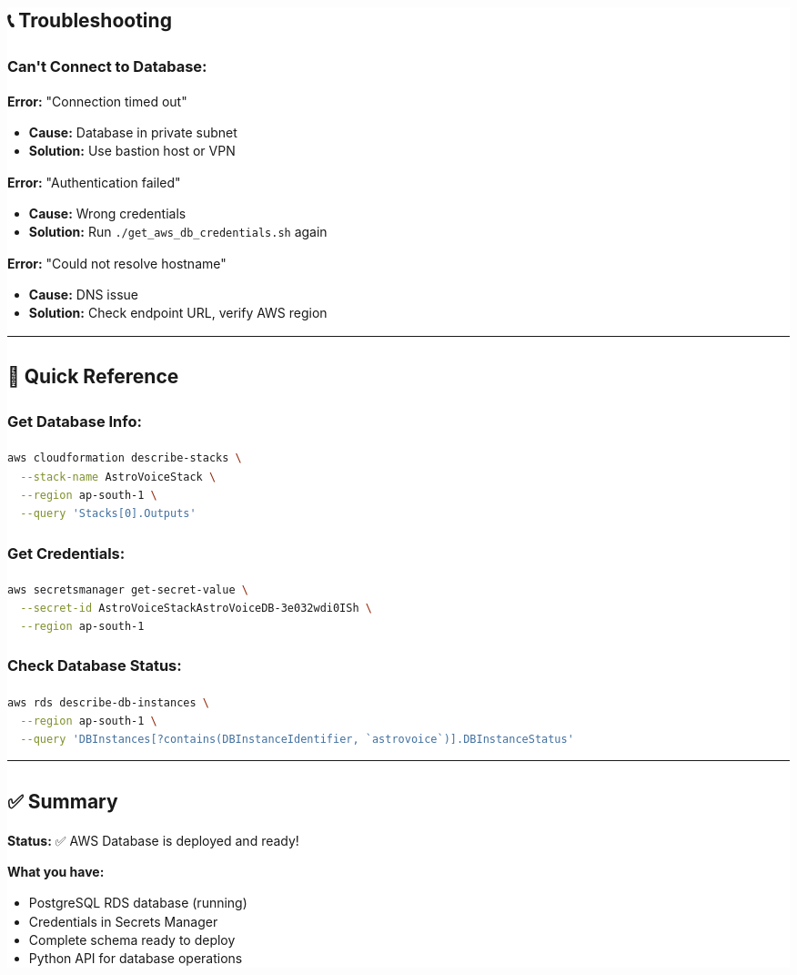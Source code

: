 
## 📞 Troubleshooting

### **Can't Connect to Database:**

**Error:** "Connection timed out"
- **Cause:** Database in private subnet
- **Solution:** Use bastion host or VPN

**Error:** "Authentication failed"
- **Cause:** Wrong credentials
- **Solution:** Run `./get_aws_db_credentials.sh` again

**Error:** "Could not resolve hostname"
- **Cause:** DNS issue
- **Solution:** Check endpoint URL, verify AWS region

---

## 📖 Quick Reference

### **Get Database Info:**
```bash
aws cloudformation describe-stacks \
  --stack-name AstroVoiceStack \
  --region ap-south-1 \
  --query 'Stacks[0].Outputs'
```

### **Get Credentials:**
```bash
aws secretsmanager get-secret-value \
  --secret-id AstroVoiceStackAstroVoiceDB-3e032wdi0ISh \
  --region ap-south-1
```

### **Check Database Status:**
```bash
aws rds describe-db-instances \
  --region ap-south-1 \
  --query 'DBInstances[?contains(DBInstanceIdentifier, `astrovoice`)].DBInstanceStatus'
```

---

## ✅ Summary

**Status:** ✅ AWS Database is deployed and ready!

**What you have:**
- PostgreSQL RDS database (running)
- Credentials in Secrets Manager
- Complete schema ready to deploy
- Python API for database operations
